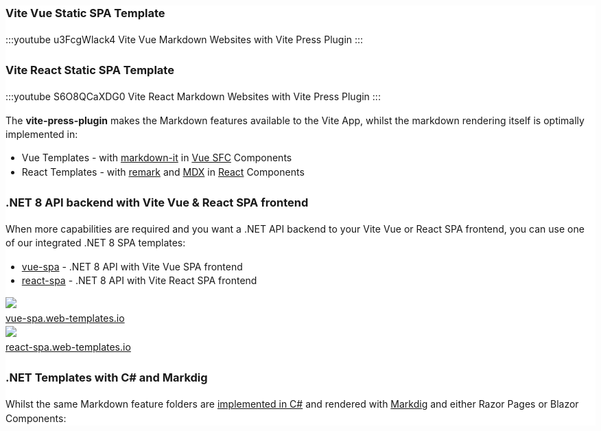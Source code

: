 ### Vite Vue Static SPA Template

:::youtube u3FcgWlack4
Vite Vue Markdown Websites with Vite Press Plugin
:::

### Vite React Static SPA Template

:::youtube S6O8QCaXDG0
Vite React Markdown Websites with Vite Press Plugin
:::

The **vite-press-plugin** makes the Markdown features available to the Vite App, whilst the markdown rendering itself is optimally
implemented in:

- Vue Templates - with [markdown-it](https://github.com/markdown-it/markdown-it) in [Vue SFC](https://vuejs.org/guide/scaling-up/sfc.html) Components
- React Templates - with [remark](https://github.com/remarkjs/remark) and [MDX](https://mdxjs.com) in [React](https://react.dev) Components

### .NET 8 API backend with Vite Vue & React SPA frontend

When more capabilities are required and you want a .NET API backend to your Vite Vue or React SPA frontend, 
you can use one of our integrated .NET 8 SPA templates:

 - [vue-spa](https://vue-spa.web-templates.io) - .NET 8 API with Vite Vue SPA frontend
 - [react-spa](https://react-spa.web-templates.io) - .NET 8 API with Vite React SPA frontend

<div class="not-prose mt-8 grid grid-cols-2 gap-4">
    <a class="block group border dark:border-gray-800 hover:border-indigo-700 dark:hover:border-indigo-700 flex flex-col justify-between" href="https://vue-spa.web-templates.io">
        <img class="p-2" src="https://raw.githubusercontent.com/ServiceStack/Assets/master/csharp-templates/vue-spa.png" />
        <div class="bg-gray-50 dark:bg-gray-800 text-gray-600 dark:text-gray-300 font-semibold group-hover:bg-indigo-700 group-hover:text-white text-center py-2">vue-spa.web-templates.io</div>
    </a>
    <a class="block group border dark:border-gray-800 hover:border-indigo-700 dark:hover:border-indigo-700 flex flex-col justify-between" href="https://react-spa.web-templates.io">
        <img class="p-2" src="https://raw.githubusercontent.com/ServiceStack/Assets/master/csharp-templates/react-spa.png" />
        <div class="bg-gray-50 dark:bg-gray-800 text-gray-600 dark:text-gray-300 font-semibold group-hover:bg-indigo-700 group-hover:text-white text-center py-2">react-spa.web-templates.io</div>
    </a>
</div>

### .NET Templates with C# and Markdig

Whilst the same Markdown feature folders are [implemented in C#](https://razor-ssg.web-templates.io/posts/razor-ssg)
and rendered with [Markdig](https://github.com/xoofx/markdig) and either Razor Pages or Blazor Components:
